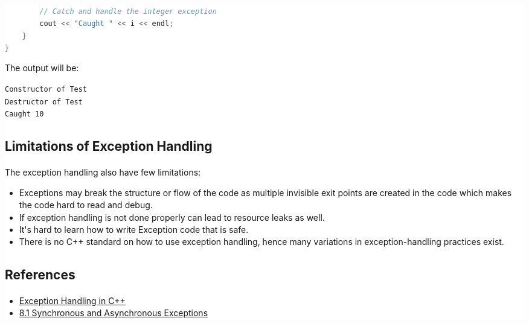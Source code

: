 ```cpp
        // Catch and handle the integer exception
        cout << "Caught " << i << endl;
    }
}
```
The output will be:
```{bash}
Constructor of Test 
Destructor of Test 
Caught 10
```

## Limitations of Exception Handling

The exception handling also have few limitations:

- Exceptions may break the structure or flow of the code as multiple invisible exit points are created in the code which makes the code hard to read and debug.
- If exception handling is not done properly can lead to resource leaks as well.
- It's hard to learn how to write Exception code that is safe.
- There is no C++ standard on how to use exception handling, hence many variations in exception-handling practices exist.

## References
- [Exception Handling in C++](https://www.geeksforgeeks.org/exception-handling-c/)
- [8.1 Synchronous and Asynchronous Exceptions](https://docs.oracle.com/cd/E19205-01/819-5267/bkahc/index.html)